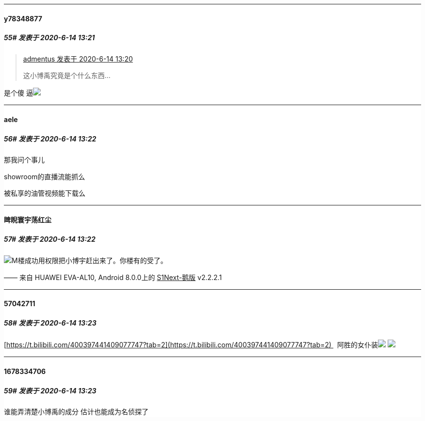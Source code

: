 
-----

####  y78348877  
##### 55#       发表于 2020-6-14 13:21


<blockquote><a href="httphttps://bbs.saraba1st.com/2b/forum.php?mod=redirect&amp;goto=findpost&amp;pid=47799979&amp;ptid=1941579" target="_blank">admentus 发表于 2020-6-14 13:20</a>

这小博禹究竟是个什么东西...</blockquote>
是个傻 逼<img src="https://static.saraba1st.com/image/smiley/face2017/049.png" referrerpolicy="no-referrer">


-----

####  aele  
##### 56#       发表于 2020-6-14 13:22


那我问个事儿

showroom的直播流能抓么


被私享的油管视频能下载么


-----

####  睥睨寰宇荡红尘  
##### 57#       发表于 2020-6-14 13:22


<img src="https://static.saraba1st.com/image/smiley/face2017/067.png" referrerpolicy="no-referrer">M楼成功用权限把小博宇赶出来了。你楼有的受了。

—— 来自 HUAWEI EVA-AL10, Android 8.0.0上的 [S1Next-鹅版](https://github.com/ykrank/S1-Next/releases) v2.2.2.1


-----

####  57042711  
##### 58#       发表于 2020-6-14 13:23


[https://t.bilibili.com/400397441409077747?tab=2](https://t.bilibili.com/400397441409077747?tab=2)   阿胜的女仆装<img src="https://static.saraba1st.com/image/smiley/face2017/077.png" referrerpolicy="no-referrer">
<img src="https://i0.hdslb.com/bfs/album/4fb7e44dd4d6a8c5995f6edf93a207befc02ccb1.png" referrerpolicy="no-referrer">


-----

####  1678334706  
##### 59#       发表于 2020-6-14 13:23


谁能弄清楚小博禹的成分 估计也能成为名侦探了
